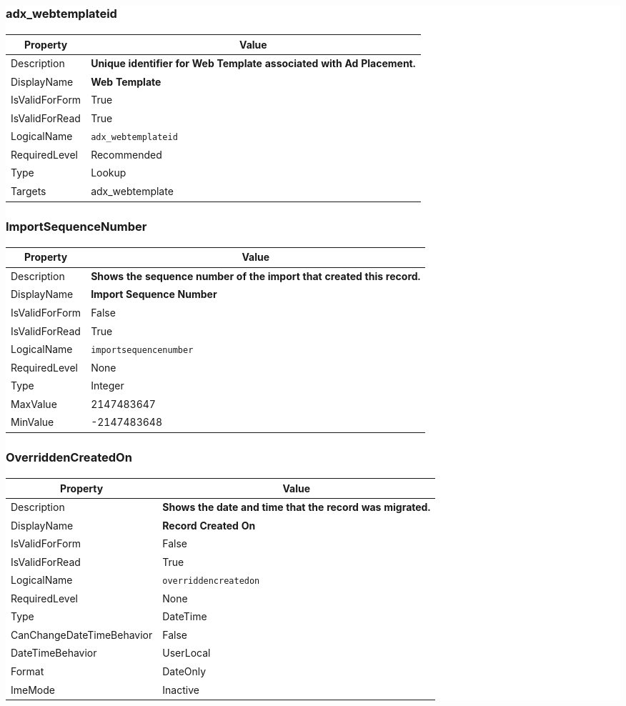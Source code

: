 ### <a name="BKMK_adx_webtemplateid"></a> adx_webtemplateid

|Property|Value|
|---|---|
|Description|**Unique identifier for Web Template associated with Ad Placement.**|
|DisplayName|**Web Template**|
|IsValidForForm|True|
|IsValidForRead|True|
|LogicalName|`adx_webtemplateid`|
|RequiredLevel|Recommended|
|Type|Lookup|
|Targets|adx_webtemplate|

### <a name="BKMK_ImportSequenceNumber"></a> ImportSequenceNumber

|Property|Value|
|---|---|
|Description|**Shows the sequence number of the import that created this record.**|
|DisplayName|**Import Sequence Number**|
|IsValidForForm|False|
|IsValidForRead|True|
|LogicalName|`importsequencenumber`|
|RequiredLevel|None|
|Type|Integer|
|MaxValue|2147483647|
|MinValue|-2147483648|

### <a name="BKMK_OverriddenCreatedOn"></a> OverriddenCreatedOn

|Property|Value|
|---|---|
|Description|**Shows the date and time that the record was migrated.**|
|DisplayName|**Record Created On**|
|IsValidForForm|False|
|IsValidForRead|True|
|LogicalName|`overriddencreatedon`|
|RequiredLevel|None|
|Type|DateTime|
|CanChangeDateTimeBehavior|False|
|DateTimeBehavior|UserLocal|
|Format|DateOnly|
|ImeMode|Inactive|